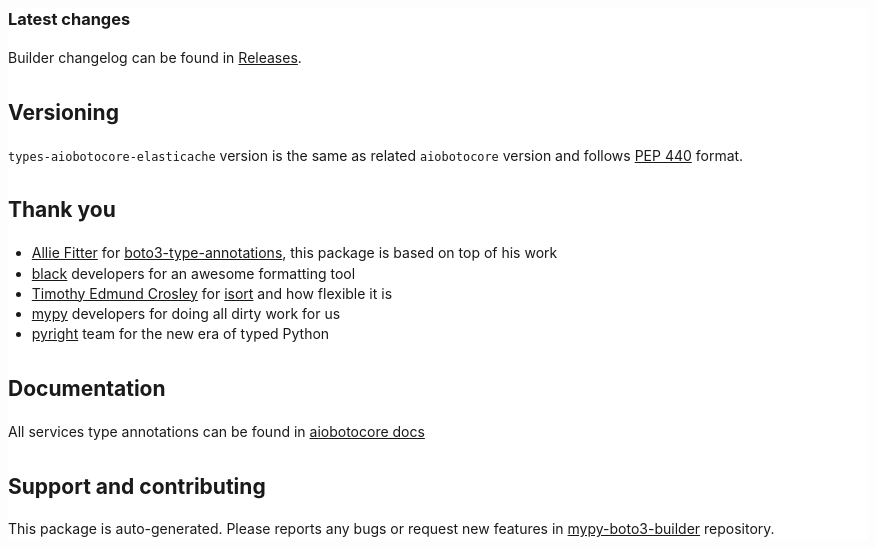 <a id="latest-changes"></a>

### Latest changes

Builder changelog can be found in
[Releases](https://github.com/vemel/mypy_boto3_builder/releases).

<a id="versioning"></a>

## Versioning

`types-aiobotocore-elasticache` version is the same as related `aiobotocore`
version and follows [PEP 440](https://www.python.org/dev/peps/pep-0440/)
format.

<a id="thank-you"></a>

## Thank you

- [Allie Fitter](https://github.com/alliefitter) for
  [boto3-type-annotations](https://pypi.org/project/boto3-type-annotations/),
  this package is based on top of his work
- [black](https://github.com/psf/black) developers for an awesome formatting
  tool
- [Timothy Edmund Crosley](https://github.com/timothycrosley) for
  [isort](https://github.com/PyCQA/isort) and how flexible it is
- [mypy](https://github.com/python/mypy) developers for doing all dirty work
  for us
- [pyright](https://github.com/microsoft/pyright) team for the new era of typed
  Python

<a id="documentation"></a>

## Documentation

All services type annotations can be found in
[aiobotocore docs](https://vemel.github.io/types_aiobotocore_docs/types_aiobotocore_elasticache/)

<a id="support-and-contributing"></a>

## Support and contributing

This package is auto-generated. Please reports any bugs or request new features
in [mypy-boto3-builder](https://github.com/vemel/mypy_boto3_builder/issues/)
repository.
